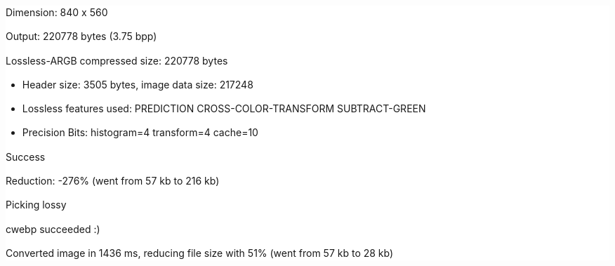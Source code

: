 Dimension: 840 x 560

Output:    220778 bytes (3.75 bpp)

Lossless-ARGB compressed size: 220778 bytes

  * Header size: 3505 bytes, image data size: 217248

  * Lossless features used: PREDICTION CROSS-COLOR-TRANSFORM SUBTRACT-GREEN

  * Precision Bits: histogram=4 transform=4 cache=10


Success

Reduction: -276% (went from 57 kb to 216 kb)


Picking lossy

cwebp succeeded :)


Converted image in 1436 ms, reducing file size with 51% (went from 57 kb to 28 kb)

